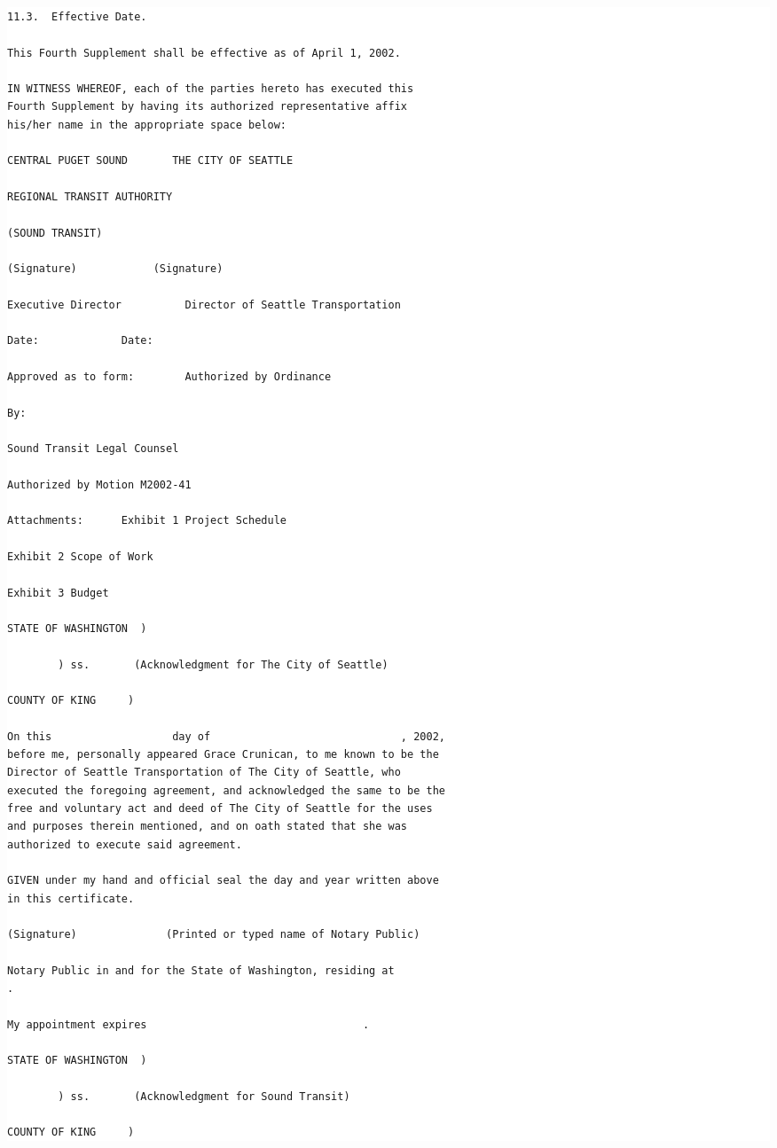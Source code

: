     11.3.  Effective Date.  
  
    This Fourth Supplement shall be effective as of April 1, 2002.  
  
    IN WITNESS WHEREOF, each of the parties hereto has executed this  
    Fourth Supplement by having its authorized representative affix  
    his/her name in the appropriate space below:  
  
    CENTRAL PUGET SOUND       THE CITY OF SEATTLE  
  
    REGIONAL TRANSIT AUTHORITY  
  
    (SOUND TRANSIT)  
  
    (Signature)            (Signature)  
  
    Executive Director          Director of Seattle Transportation  
  
    Date:             Date:  
  
    Approved as to form:        Authorized by Ordinance  
  
    By:  
  
    Sound Transit Legal Counsel  
  
    Authorized by Motion M2002-41  
  
    Attachments:      Exhibit 1 Project Schedule  
  
    Exhibit 2 Scope of Work  
  
    Exhibit 3 Budget  
  
    STATE OF WASHINGTON  )  
  
            ) ss.       (Acknowledgment for The City of Seattle)  
  
    COUNTY OF KING     )  
  
    On this                   day of                              , 2002,  
    before me, personally appeared Grace Crunican, to me known to be the  
    Director of Seattle Transportation of The City of Seattle, who  
    executed the foregoing agreement, and acknowledged the same to be the  
    free and voluntary act and deed of The City of Seattle for the uses  
    and purposes therein mentioned, and on oath stated that she was  
    authorized to execute said agreement.  
  
    GIVEN under my hand and official seal the day and year written above  
    in this certificate.  
  
    (Signature)              (Printed or typed name of Notary Public)  
  
    Notary Public in and for the State of Washington, residing at  
    .  
  
    My appointment expires                                  .  
  
    STATE OF WASHINGTON  )  
  
            ) ss.       (Acknowledgment for Sound Transit)  
  
    COUNTY OF KING     )  
  